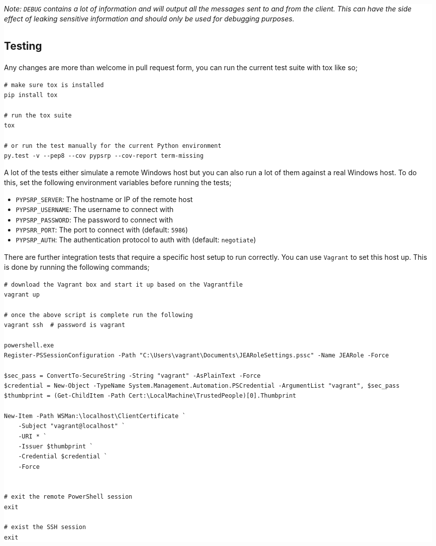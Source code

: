 _Note: `DEBUG` contains a lot of information and will output all the messages
sent to and from the client. This can have the side effect of leaking sensitive
information and should only be used for debugging purposes._


## Testing

Any changes are more than welcome in pull request form, you can run the current
test suite with tox like so;

```
# make sure tox is installed
pip install tox

# run the tox suite
tox

# or run the test manually for the current Python environment
py.test -v --pep8 --cov pypsrp --cov-report term-missing
```

A lot of the tests either simulate a remote Windows host but you can also run a
lot of them against a real Windows host. To do this, set the following
environment variables before running the tests;

* `PYPSRP_SERVER`: The hostname or IP of the remote host
* `PYPSRP_USERNAME`: The username to connect with
* `PYPSRP_PASSWORD`: The password to connect with
* `PYPSRR_PORT`: The port to connect with (default: `5986`)
* `PYPSRP_AUTH`: The authentication protocol to auth with (default: `negotiate`)

There are further integration tests that require a specific host setup to run
correctly. You can use `Vagrant` to set this host up. This is done by running
the following commands;

```
# download the Vagrant box and start it up based on the Vagrantfile
vagrant up

# once the above script is complete run the following
vagrant ssh  # password is vagrant

powershell.exe
Register-PSSessionConfiguration -Path "C:\Users\vagrant\Documents\JEARoleSettings.pssc" -Name JEARole -Force

$sec_pass = ConvertTo-SecureString -String "vagrant" -AsPlainText -Force
$credential = New-Object -TypeName System.Management.Automation.PSCredential -ArgumentList "vagrant", $sec_pass
$thumbprint = (Get-ChildItem -Path Cert:\LocalMachine\TrustedPeople)[0].Thumbprint

New-Item -Path WSMan:\localhost\ClientCertificate `
    -Subject "vagrant@localhost" `
    -URI * `
    -Issuer $thumbprint `
    -Credential $credential `
    -Force


# exit the remote PowerShell session
exit

# exist the SSH session
exit
```
